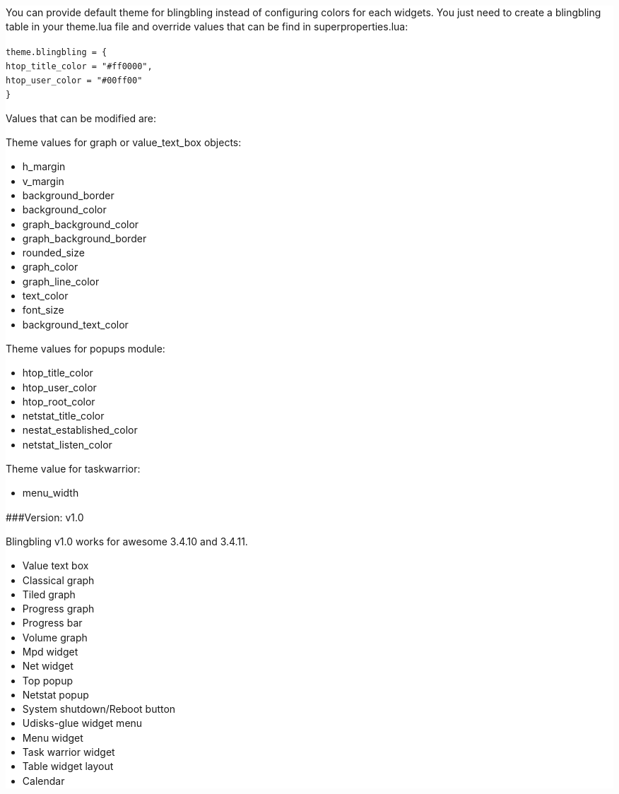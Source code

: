 You can provide default theme for blingbling instead of configuring colors for each widgets. You just need to create a blingbling table in your theme.lua file and override values that can be find in superproperties.lua:

    theme.blingbling = {
    htop_title_color = "#ff0000",
    htop_user_color = "#00ff00"
    }

Values that can be modified are:

Theme values for graph or value_text_box objects: 

*  h_margin
*  v_margin
*  background_border
*  background_color
*  graph_background_color
*  graph_background_border
*  rounded_size
*  graph_color
*  graph_line_color
*  text_color
*  font_size
*  background_text_color

Theme values for popups module:

*  htop_title_color
*  htop_user_color
*  htop_root_color
*  netstat_title_color
*  nestat_established_color
*  netstat_listen_color

Theme value for taskwarrior:

*  menu_width


###Version: v1.0

Blingbling v1.0 works for awesome 3.4.10 and 3.4.11.
*  Value text box
*  Classical graph
*  Tiled graph
*  Progress graph
*  Progress bar
*  Volume graph
*  Mpd widget
*  Net widget
*  Top popup
*  Netstat popup
*  System shutdown/Reboot button
*  Udisks-glue widget menu
*  Menu widget
*  Task warrior widget
*  Table widget layout
*  Calendar
